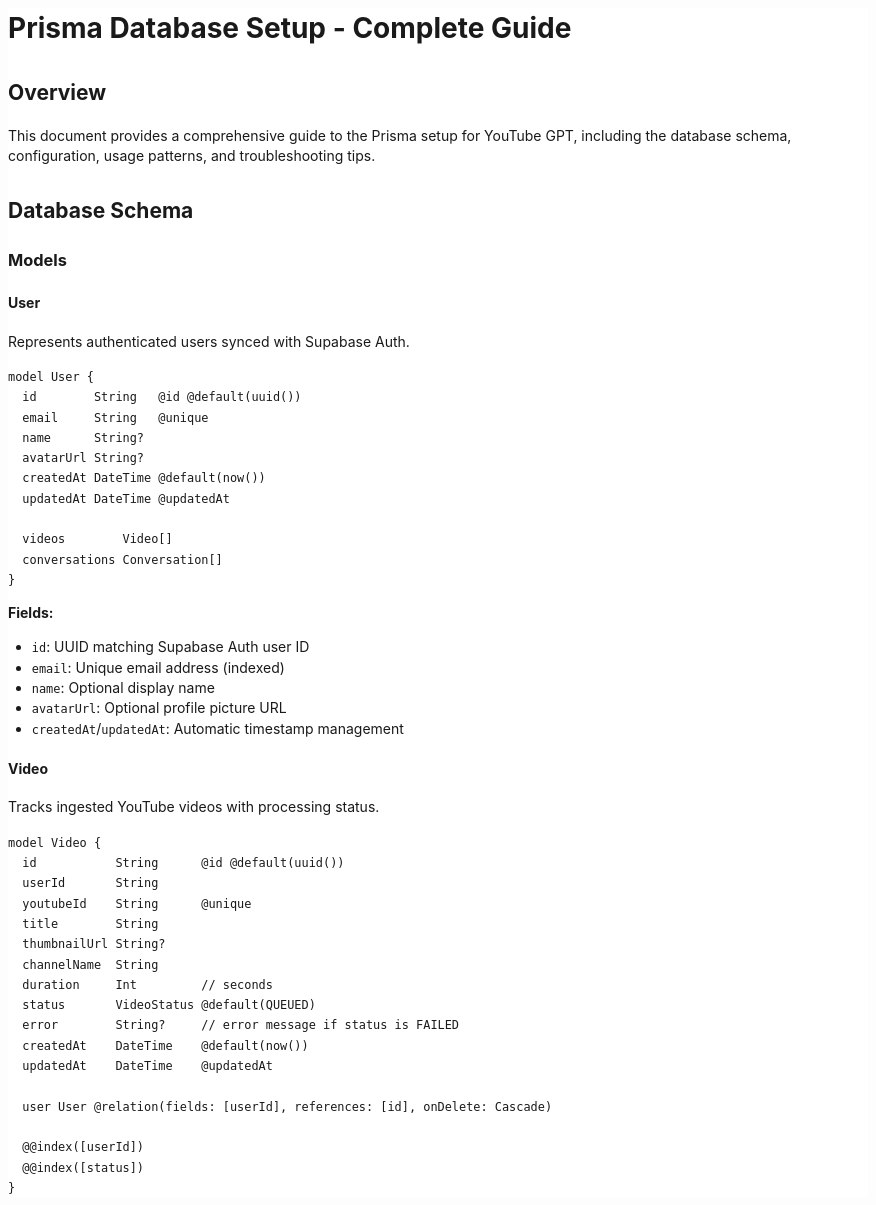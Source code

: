 # Prisma Database Setup - Complete Guide

## Overview

This document provides a comprehensive guide to the Prisma setup for YouTube GPT, including the database schema, configuration, usage patterns, and troubleshooting tips.

## Database Schema

### Models

#### User
Represents authenticated users synced with Supabase Auth.

```prisma
model User {
  id        String   @id @default(uuid())
  email     String   @unique
  name      String?
  avatarUrl String?
  createdAt DateTime @default(now())
  updatedAt DateTime @updatedAt

  videos        Video[]
  conversations Conversation[]
}
```

**Fields:**
- `id`: UUID matching Supabase Auth user ID
- `email`: Unique email address (indexed)
- `name`: Optional display name
- `avatarUrl`: Optional profile picture URL
- `createdAt`/`updatedAt`: Automatic timestamp management

#### Video
Tracks ingested YouTube videos with processing status.

```prisma
model Video {
  id           String      @id @default(uuid())
  userId       String
  youtubeId    String      @unique
  title        String
  thumbnailUrl String?
  channelName  String
  duration     Int         // seconds
  status       VideoStatus @default(QUEUED)
  error        String?     // error message if status is FAILED
  createdAt    DateTime    @default(now())
  updatedAt    DateTime    @updatedAt

  user User @relation(fields: [userId], references: [id], onDelete: Cascade)

  @@index([userId])
  @@index([status])
}
```
